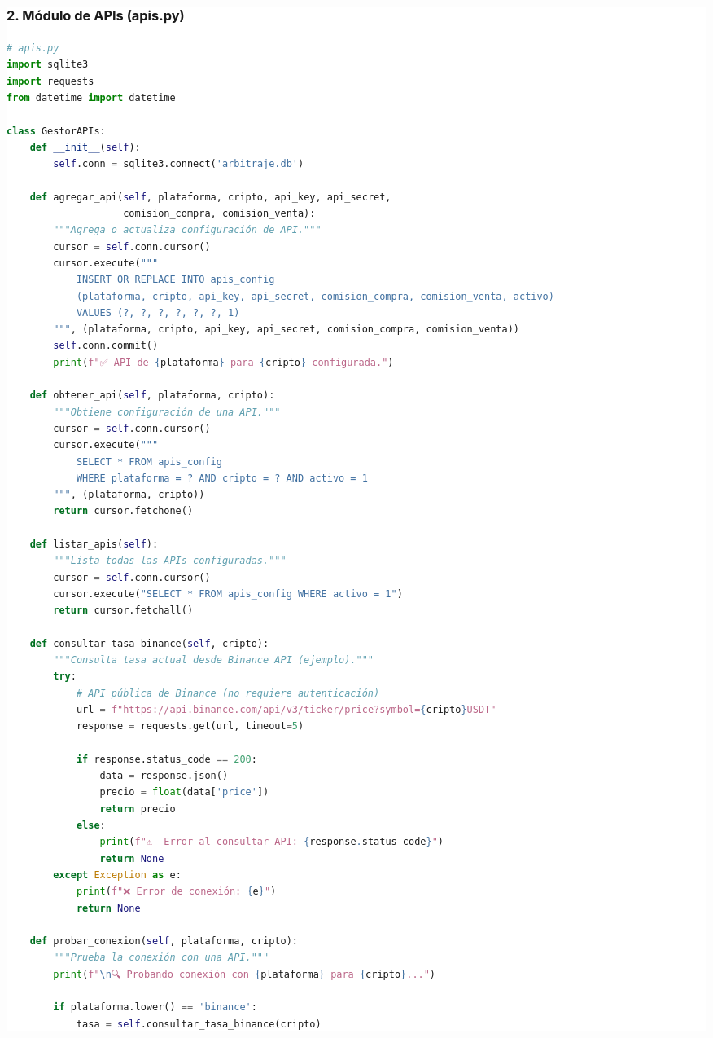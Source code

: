 ### **2. Módulo de APIs (apis.py)**

```python
# apis.py
import sqlite3
import requests
from datetime import datetime

class GestorAPIs:
    def __init__(self):
        self.conn = sqlite3.connect('arbitraje.db')
    
    def agregar_api(self, plataforma, cripto, api_key, api_secret, 
                    comision_compra, comision_venta):
        """Agrega o actualiza configuración de API."""
        cursor = self.conn.cursor()
        cursor.execute("""
            INSERT OR REPLACE INTO apis_config 
            (plataforma, cripto, api_key, api_secret, comision_compra, comision_venta, activo)
            VALUES (?, ?, ?, ?, ?, ?, 1)
        """, (plataforma, cripto, api_key, api_secret, comision_compra, comision_venta))
        self.conn.commit()
        print(f"✅ API de {plataforma} para {cripto} configurada.")
    
    def obtener_api(self, plataforma, cripto):
        """Obtiene configuración de una API."""
        cursor = self.conn.cursor()
        cursor.execute("""
            SELECT * FROM apis_config 
            WHERE plataforma = ? AND cripto = ? AND activo = 1
        """, (plataforma, cripto))
        return cursor.fetchone()
    
    def listar_apis(self):
        """Lista todas las APIs configuradas."""
        cursor = self.conn.cursor()
        cursor.execute("SELECT * FROM apis_config WHERE activo = 1")
        return cursor.fetchall()
    
    def consultar_tasa_binance(self, cripto):
        """Consulta tasa actual desde Binance API (ejemplo)."""
        try:
            # API pública de Binance (no requiere autenticación)
            url = f"https://api.binance.com/api/v3/ticker/price?symbol={cripto}USDT"
            response = requests.get(url, timeout=5)
            
            if response.status_code == 200:
                data = response.json()
                precio = float(data['price'])
                return precio
            else:
                print(f"⚠️  Error al consultar API: {response.status_code}")
                return None
        except Exception as e:
            print(f"❌ Error de conexión: {e}")
            return None
    
    def probar_conexion(self, plataforma, cripto):
        """Prueba la conexión con una API."""
        print(f"\n🔍 Probando conexión con {plataforma} para {cripto}...")
        
        if plataforma.lower() == 'binance':
            tasa = self.consultar_tasa_binance(cripto)
```